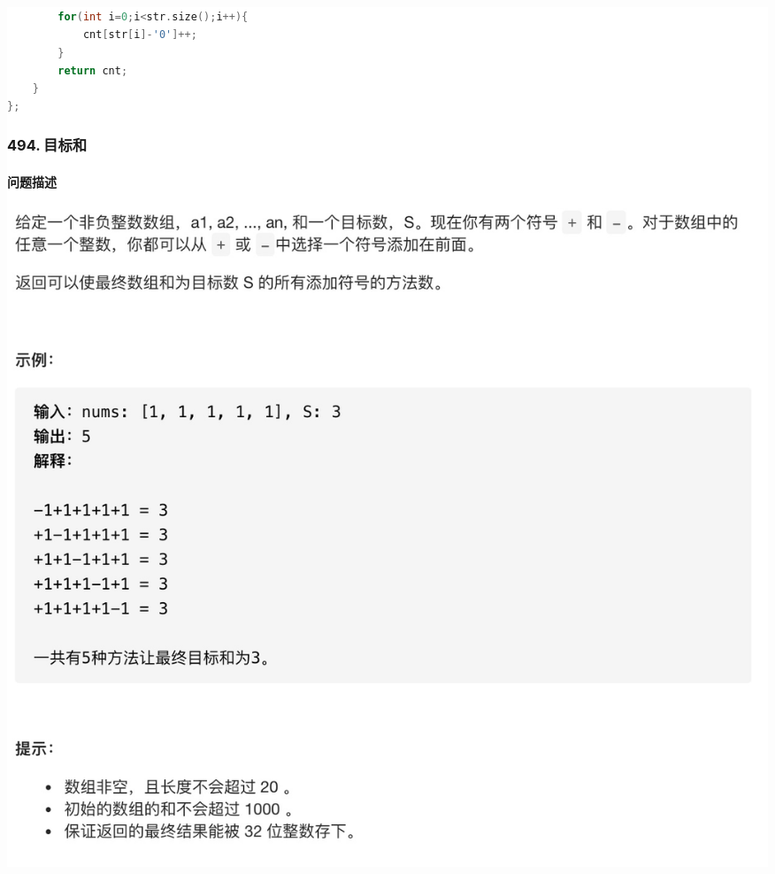 ```cpp
        for(int i=0;i<str.size();i++){
            cnt[str[i]-'0']++;
        }
        return cnt;
    }
};
```

### 494. 目标和

#### 问题描述
![avatar](../../image/leetcode_动态规划_背包问题_494.jpg)
